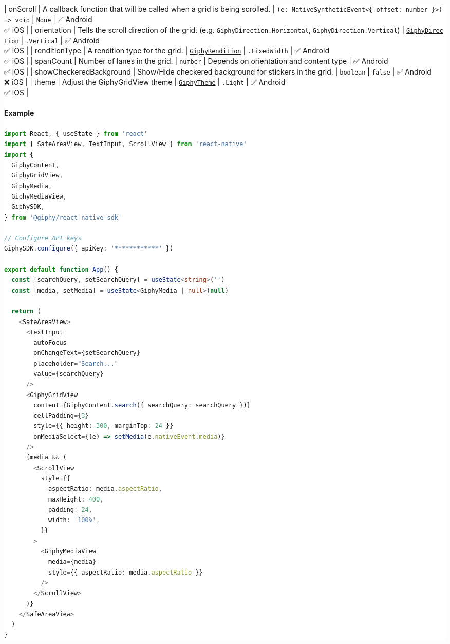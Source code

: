| onScroll                  | A callback function that will be called when a grid is being scrolled.                                                                                                                                                                                                                                                                                                                             | `(e: NativeSyntheticEvent<{ offset: number }>) => void`                                 | `None`                                  | ✅&nbsp;Android <br/> ✅&nbsp;iOS |
| orientation               | Tells the scroll direction of the grid. (e.g. `GiphyDirection.Horizontal`, `GiphyDirection.Vertical`)                                                                                                                                                                                                                                                                                              | [`GiphyDirection`](../src/dto/misc.ts)                                                  | `.Vertical`                             | ✅&nbsp;Android <br/> ✅&nbsp;iOS |
| renditionType             | A rendition type for the grid.                                                                                                                                                                                                                                                                                                                                                                     | [`GiphyRendition`](../src/dto/giphyRendition.ts)                                        | `.FixedWidth`                           | ✅&nbsp;Android <br/> ✅&nbsp;iOS |
| spanCount                 | Number of lanes in the grid.                                                                                                                                                                                                                                                                                                                                                                       | `number`                                                                                | Depends on orientation and content type | ✅&nbsp;Android <br/> ✅&nbsp;iOS |
| showCheckeredBackground   | Show/Hide checkered background for stickers in the grid.                                                                                                                                                                                                                                                                                                                                           | `boolean`                                                                               | `false`                                 | ✅&nbsp;Android <br/> ❌&nbsp;iOS |
| theme                     | Adjust the GiphyGridView theme                                                                                                                                                                                                                                                                                                                                                                     | [`GiphyTheme`](#giphytheme)                                                             | `.Light`                                | ✅&nbsp;Android <br/> ✅&nbsp;iOS |

#### Example

```typescript jsx
import React, { useState } from 'react'
import { SafeAreaView, TextInput, ScrollView } from 'react-native'
import {
  GiphyContent,
  GiphyGridView,
  GiphyMedia,
  GiphyMediaView,
  GiphySDK,
} from '@giphy/react-native-sdk'

// Configure API keys
GiphySDK.configure({ apiKey: '************' })

export default function App() {
  const [searchQuery, setSearchQuery] = useState<string>('')
  const [media, setMedia] = useState<GiphyMedia | null>(null)

  return (
    <SafeAreaView>
      <TextInput
        autoFocus
        onChangeText={setSearchQuery}
        placeholder="Search..."
        value={searchQuery}
      />
      <GiphyGridView
        content={GiphyContent.search({ searchQuery: searchQuery })}
        cellPadding={3}
        style={{ height: 300, marginTop: 24 }}
        onMediaSelect={(e) => setMedia(e.nativeEvent.media)}
      />
      {media && (
        <ScrollView
          style={{
            aspectRatio: media.aspectRatio,
            maxHeight: 400,
            padding: 24,
            width: '100%',
          }}
        >
          <GiphyMediaView
            media={media}
            style={{ aspectRatio: media.aspectRatio }}
          />
        </ScrollView>
      )}
    </SafeAreaView>
  )
}
```
